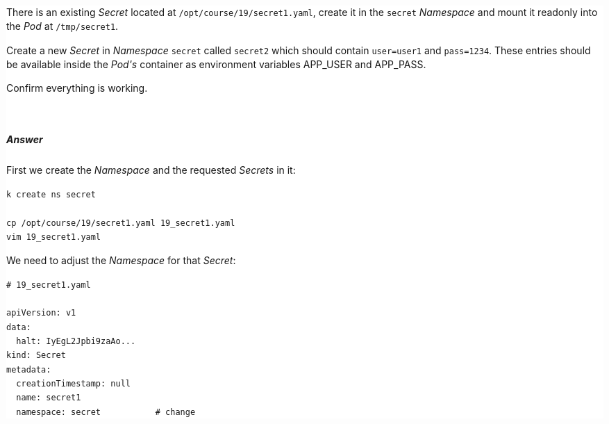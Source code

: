 There is an existing *Secret* located at
`/opt/course/19/secret1.yaml`, create it in the
`secret` *Namespace* and mount it readonly into the
*Pod* at `/tmp/secret1`.

Create a new *Secret* in *Namespace* `secret` called
`secret2` which should contain
`user=user1` and `pass=1234`. These
entries should be available inside the *Pod\'s* container as environment
variables APP\_USER and APP\_PASS.

Confirm everything is working.

 

##### Answer 

First we create the *Namespace* and the requested *Secrets* in it:

``` 
k create ns secret

cp /opt/course/19/secret1.yaml 19_secret1.yaml
vim 19_secret1.yaml
```


 


 


We need to adjust the *Namespace* for that *Secret*:

``` 

```




 


 
 
 


 


``` 
# 19_secret1.yaml

apiVersion: v1
data:
  halt: IyEgL2Jpbi9zaAo...
kind: Secret
metadata:
  creationTimestamp: null
  name: secret1
  namespace: secret           # change
```
